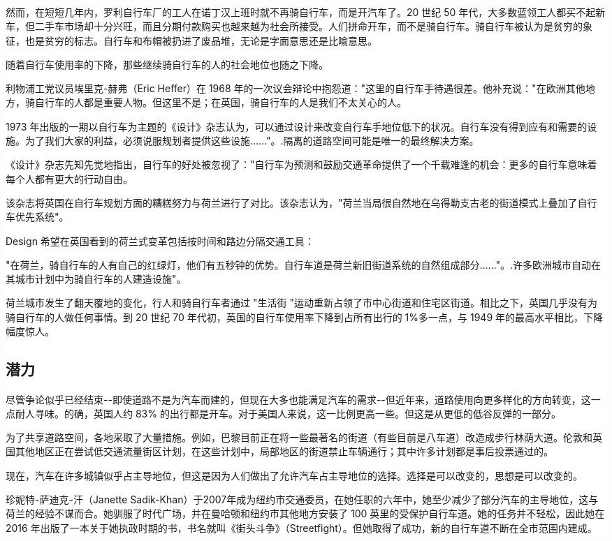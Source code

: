 


然而，在短短几年内，罗利自行车厂的工人在诺丁汉上班时就不再骑自行车，而是开汽车了。20 世纪 50 年代，大多数蓝领工人都买不起新车，但二手车市场却十分兴旺，而且分期付款购买也越来越为社会所接受。人们拼命开车，而不是骑自行车。骑自行车被认为是贫穷的象征，也是贫穷的标志。自行车和布帽被扔进了废品堆，无论是字面意思还是比喻意思。




随着自行车使用率的下降，那些继续骑自行车的人的社会地位也随之下降。




利物浦工党议员埃里克-赫弗（Eric Heffer）在 1968 年的一次议会辩论中抱怨道："这里的自行车手待遇很差。他补充说："在欧洲其他地方，骑自行车的人都是重要人物。但这里不是；在英国，骑自行车的人是我们不太关心的人。




1973 年出版的一期以自行车为主题的《设计》杂志认为，可以通过设计来改变自行车手地位低下的状况。自行车没有得到应有和需要的设施。为了我们大家的利益，必须说服规划者提供这些设施......"。.隔离的道路空间可能是唯一的最终解决方案。




《设计》杂志先知先觉地指出，自行车的好处被忽视了："自行车为预测和鼓励交通革命提供了一个千载难逢的机会：更多的自行车意味着每个人都有更大的行动自由。




该杂志将英国在自行车规划方面的糟糕努力与荷兰进行了对比。该杂志认为，"荷兰当局很自然地在乌得勒支古老的街道模式上叠加了自行车优先系统"。




Design 希望在英国看到的荷兰式变革包括按时间和路边分隔交通工具：

"在荷兰，骑自行车的人有自己的红绿灯，他们有五秒钟的优势。自行车道是荷兰新旧街道系统的自然组成部分......"。.许多欧洲城市自动在其城市计划中为骑自行车的人建造设施"。

荷兰城市发生了翻天覆地的变化，行人和骑自行车者通过 "生活街 "运动重新占领了市中心街道和住宅区街道。相比之下，英国几乎没有为骑自行车的人做任何事情。到 20 世纪 70 年代初，英国的自行车使用率下降到占所有出行的 1%多一点，与 1949 年的最高水平相比，下降幅度惊人。


## 潜力




尽管争论似乎已经结束--即使道路不是为汽车而建的，但现在大多也能满足汽车的需求--但近年来，道路使用向更多样化的方向转变，这一点耐人寻味。的确，英国人约 83% 的出行都是开车。对于美国人来说，这一比例更高一些。但这是从更低的低谷反弹的一部分。




为了共享道路空间，各地采取了大量措施。例如，巴黎目前正在将一些最著名的街道（有些目前是八车道）改造成步行林荫大道。伦敦和英国其他地区正在尝试低交通流量街区计划，在这些计划中，局部地区的街道禁止车辆通行；其中许多计划都是事后投票通过的。




现在，汽车在许多城镇似乎占主导地位，但这是因为人们做出了允许汽车占主导地位的选择。选择是可以改变的，思想是可以改变的。




珍妮特-萨迪克-汗（Janette Sadik-Khan）于2007年成为纽约市交通委员，在她任职的六年中，她至少减少了部分汽车的主导地位，这与荷兰的经验不谋而合。她驯服了时代广场，并在曼哈顿和纽约市其他地方安装了 100 英里的受保护自行车道。她的任务并不轻松，因此她在 2016 年出版了一本关于她执政时期的书，书名就叫《街头斗争》（Streetfight）。但她取得了成功，新的自行车道不断在全市范围内建成。


